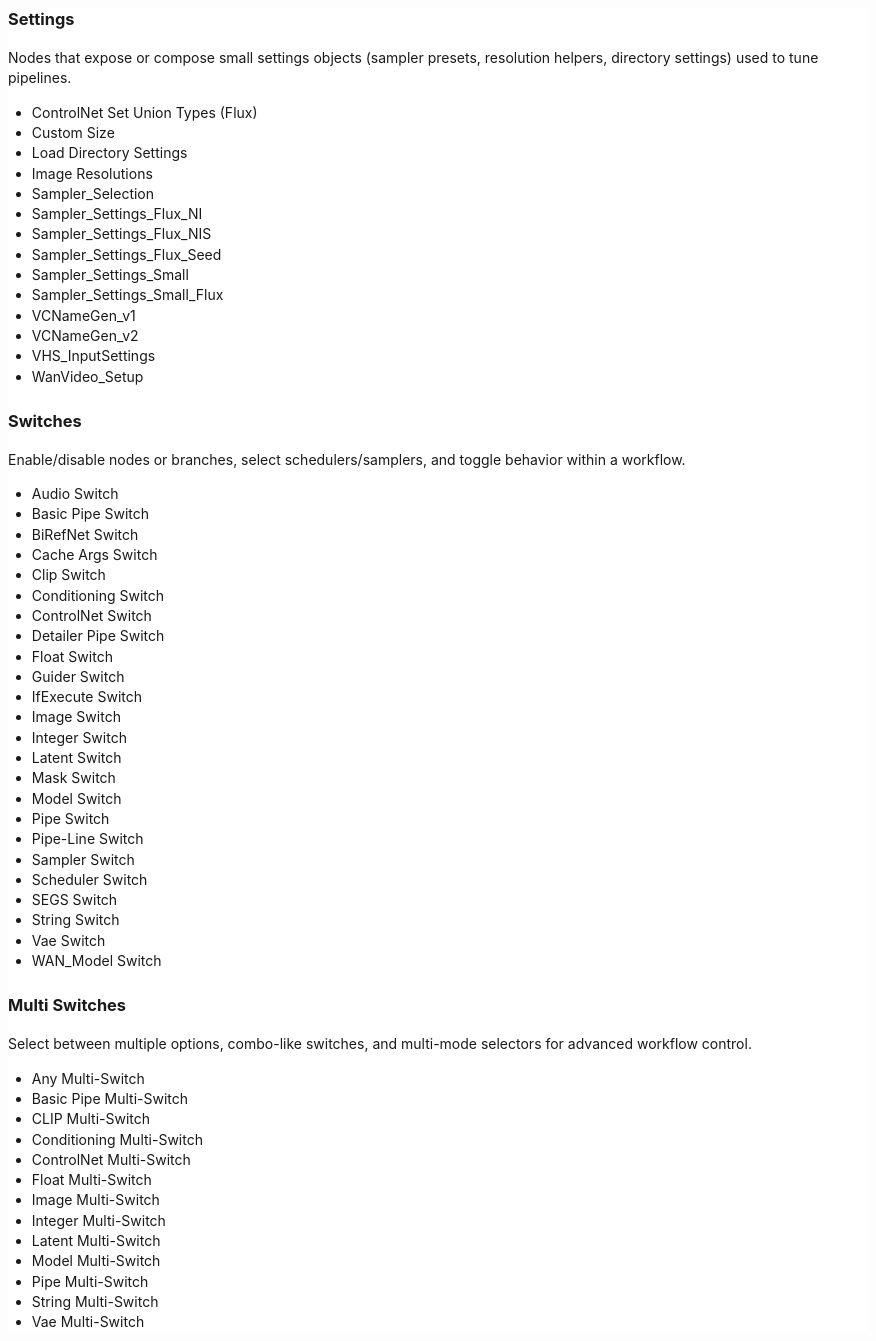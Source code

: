 ### Settings
Nodes that expose or compose small settings objects (sampler presets, resolution helpers, directory settings) used to tune pipelines.
- ControlNet Set Union Types (Flux)
- Custom Size
- Load Directory Settings
- Image Resolutions
- Sampler_Selection
- Sampler_Settings_Flux_NI
- Sampler_Settings_Flux_NIS
- Sampler_Settings_Flux_Seed
- Sampler_Settings_Small
- Sampler_Settings_Small_Flux
- VCNameGen_v1
- VCNameGen_v2
- VHS_InputSettings
- WanVideo_Setup

### Switches
Enable/disable nodes or branches, select schedulers/samplers, and toggle behavior within a workflow.
- Audio Switch
- Basic Pipe Switch
- BiRefNet Switch
- Cache Args Switch
- Clip Switch
- Conditioning Switch
- ControlNet Switch
- Detailer Pipe Switch
- Float Switch
- Guider Switch
- IfExecute Switch
- Image Switch
- Integer Switch
- Latent Switch
- Mask Switch
- Model Switch
- Pipe Switch
- Pipe-Line Switch
- Sampler Switch
- Scheduler Switch
- SEGS Switch
- String Switch
- Vae Switch
- WAN_Model Switch

### Multi Switches
Select between multiple options, combo-like switches, and multi-mode selectors for advanced workflow control.
- Any Multi-Switch
- Basic Pipe Multi-Switch
- CLIP Multi-Switch
- Conditioning Multi-Switch
- ControlNet Multi-Switch
- Float Multi-Switch
- Image Multi-Switch
- Integer Multi-Switch
- Latent Multi-Switch
- Model Multi-Switch
- Pipe Multi-Switch
- String Multi-Switch
- Vae Multi-Switch